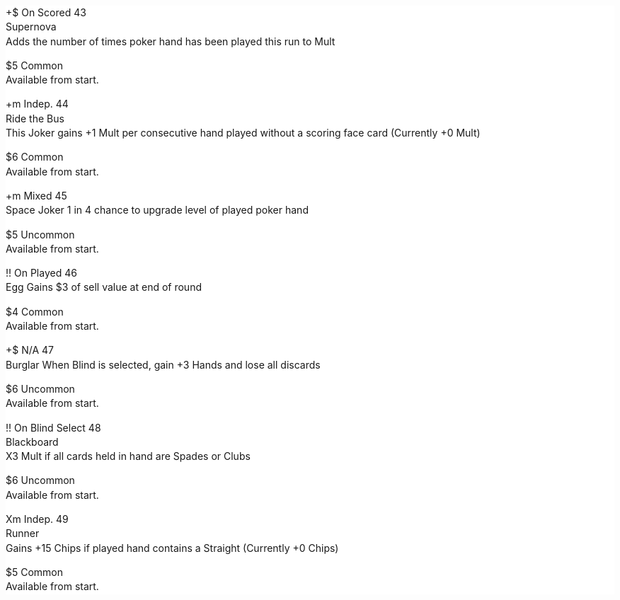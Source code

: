 +$	On Scored
43	
Supernova	
Adds the number of times poker hand has been played this run to Mult

$5	Common	
Available from start.

+m	Indep.
44	
Ride the Bus	
This Joker gains +1 Mult per consecutive hand played without a scoring face card
(Currently +0 Mult)

$6	Common	
Available from start.

+m	Mixed
45	
Space Joker	
1 in 4 chance to upgrade level of played poker hand

$5	Uncommon	
Available from start.

!!	On Played
46	
Egg	
Gains $3 of sell value at end of round

$4	Common	
Available from start.

+$	N/A
47	
Burglar	
When Blind is selected, gain +3 Hands and lose all discards

$6	Uncommon	
Available from start.

!!	On Blind Select
48	
Blackboard	
X3 Mult if all cards held in hand are  Spades or  Clubs

$6	Uncommon	
Available from start.

Xm	Indep.
49	
Runner	
Gains +15 Chips if played hand contains a Straight
(Currently +0 Chips)

$5	Common	
Available from start.
